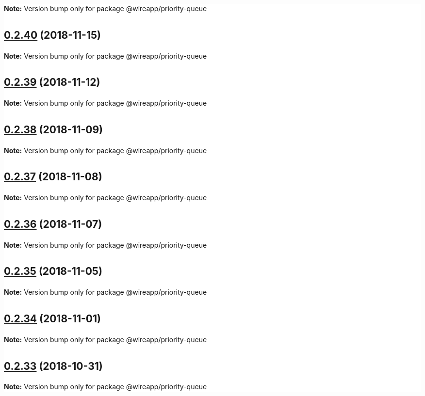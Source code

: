 **Note:** Version bump only for package @wireapp/priority-queue

## [0.2.40](https://github.com/wireapp/wire-web-packages/tree/main/packages/priority-queue/compare/@wireapp/priority-queue@0.2.39...@wireapp/priority-queue@0.2.40) (2018-11-15)

**Note:** Version bump only for package @wireapp/priority-queue

## [0.2.39](https://github.com/wireapp/wire-web-packages/tree/main/packages/priority-queue/compare/@wireapp/priority-queue@0.2.38...@wireapp/priority-queue@0.2.39) (2018-11-12)

**Note:** Version bump only for package @wireapp/priority-queue

## [0.2.38](https://github.com/wireapp/wire-web-packages/tree/main/packages/priority-queue/compare/@wireapp/priority-queue@0.2.37...@wireapp/priority-queue@0.2.38) (2018-11-09)

**Note:** Version bump only for package @wireapp/priority-queue

## [0.2.37](https://github.com/wireapp/wire-web-packages/tree/main/packages/priority-queue/compare/@wireapp/priority-queue@0.2.36...@wireapp/priority-queue@0.2.37) (2018-11-08)

**Note:** Version bump only for package @wireapp/priority-queue

## [0.2.36](https://github.com/wireapp/wire-web-packages/tree/main/packages/priority-queue/compare/@wireapp/priority-queue@0.2.35...@wireapp/priority-queue@0.2.36) (2018-11-07)

**Note:** Version bump only for package @wireapp/priority-queue

## [0.2.35](https://github.com/wireapp/wire-web-packages/tree/main/packages/priority-queue/compare/@wireapp/priority-queue@0.2.34...@wireapp/priority-queue@0.2.35) (2018-11-05)

**Note:** Version bump only for package @wireapp/priority-queue

## [0.2.34](https://github.com/wireapp/wire-web-packages/tree/main/packages/priority-queue/compare/@wireapp/priority-queue@0.2.33...@wireapp/priority-queue@0.2.34) (2018-11-01)

**Note:** Version bump only for package @wireapp/priority-queue

## [0.2.33](https://github.com/wireapp/wire-web-packages/tree/main/packages/priority-queue/compare/@wireapp/priority-queue@0.2.32...@wireapp/priority-queue@0.2.33) (2018-10-31)

**Note:** Version bump only for package @wireapp/priority-queue

